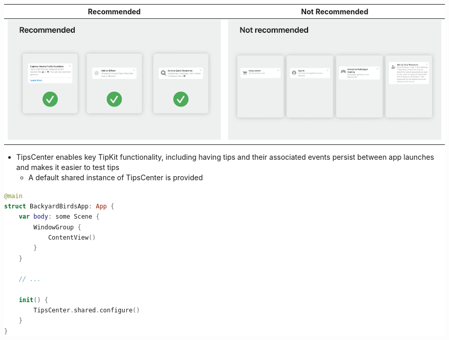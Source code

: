 | Recommended | Not Recommended |
| ---------------------- | ------------------- |
| ![Recommended Tips](images/tipkit/recommended.png) | ![Adjustments Sidebar](images/tipkit/not_recommended.png) |

* TipsCenter enables key TipKit functionality, including having tips and their associated events persist between app launches and makes it easier to test tips
    * A default shared instance of TipsCenter is provided

```swift
@main
struct BackyardBirdsApp: App {
    var body: some Scene {
        WindowGroup {
            ContentView()
        }
    }

    // ...

    init() {
        TipsCenter.shared.configure()
    }
}
```